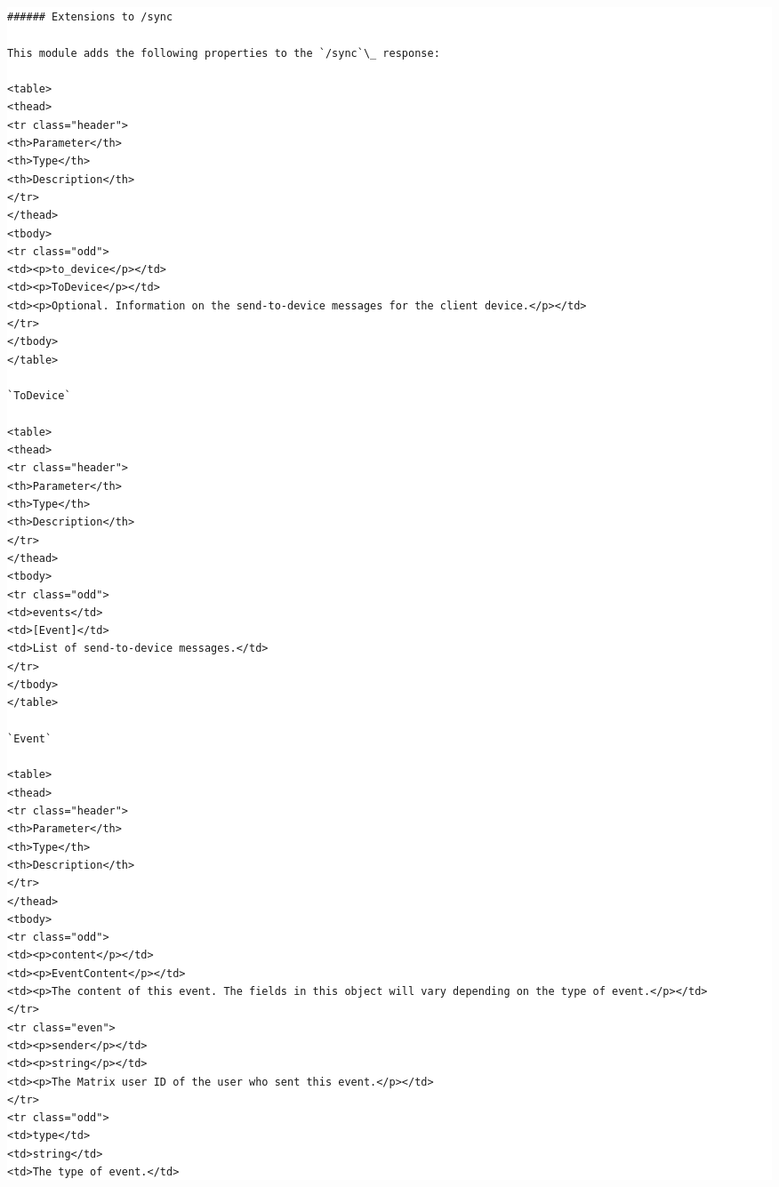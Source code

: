     ###### Extensions to /sync

    This module adds the following properties to the `/sync`\_ response:

    <table>
    <thead>
    <tr class="header">
    <th>Parameter</th>
    <th>Type</th>
    <th>Description</th>
    </tr>
    </thead>
    <tbody>
    <tr class="odd">
    <td><p>to_device</p></td>
    <td><p>ToDevice</p></td>
    <td><p>Optional. Information on the send-to-device messages for the client device.</p></td>
    </tr>
    </tbody>
    </table>

    `ToDevice`

    <table>
    <thead>
    <tr class="header">
    <th>Parameter</th>
    <th>Type</th>
    <th>Description</th>
    </tr>
    </thead>
    <tbody>
    <tr class="odd">
    <td>events</td>
    <td>[Event]</td>
    <td>List of send-to-device messages.</td>
    </tr>
    </tbody>
    </table>

    `Event`

    <table>
    <thead>
    <tr class="header">
    <th>Parameter</th>
    <th>Type</th>
    <th>Description</th>
    </tr>
    </thead>
    <tbody>
    <tr class="odd">
    <td><p>content</p></td>
    <td><p>EventContent</p></td>
    <td><p>The content of this event. The fields in this object will vary depending on the type of event.</p></td>
    </tr>
    <tr class="even">
    <td><p>sender</p></td>
    <td><p>string</p></td>
    <td><p>The Matrix user ID of the user who sent this event.</p></td>
    </tr>
    <tr class="odd">
    <td>type</td>
    <td>string</td>
    <td>The type of event.</td>